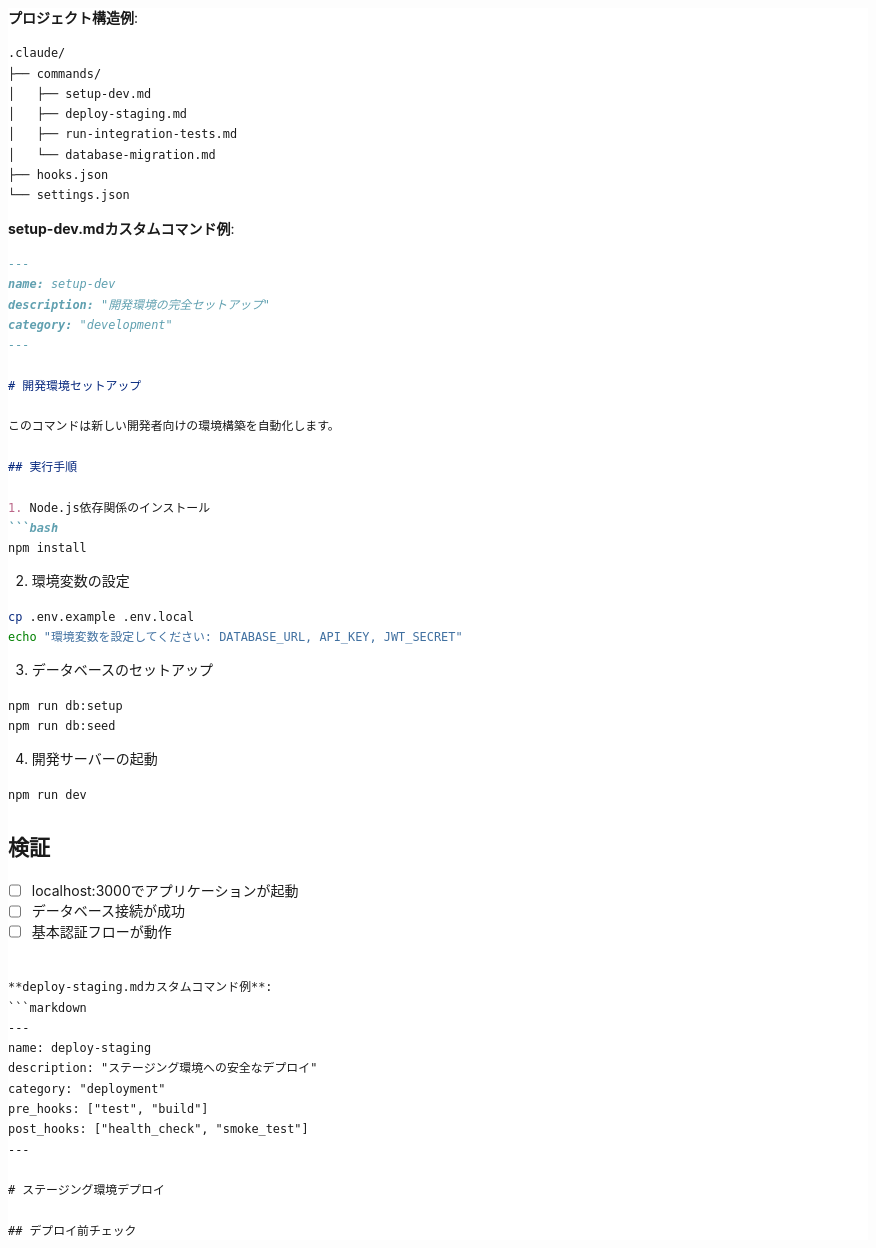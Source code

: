 **プロジェクト構造例**:
```
.claude/
├── commands/
│   ├── setup-dev.md
│   ├── deploy-staging.md
│   ├── run-integration-tests.md
│   └── database-migration.md
├── hooks.json
└── settings.json
```

**setup-dev.mdカスタムコマンド例**:
```markdown
---
name: setup-dev
description: "開発環境の完全セットアップ"
category: "development"
---

# 開発環境セットアップ

このコマンドは新しい開発者向けの環境構築を自動化します。

## 実行手順

1. Node.js依存関係のインストール
```bash
npm install
```

2. 環境変数の設定
```bash
cp .env.example .env.local
echo "環境変数を設定してください: DATABASE_URL, API_KEY, JWT_SECRET"
```

3. データベースのセットアップ
```bash
npm run db:setup
npm run db:seed
```

4. 開発サーバーの起動
```bash
npm run dev
```

## 検証

- [ ] localhost:3000でアプリケーションが起動
- [ ] データベース接続が成功
- [ ] 基本認証フローが動作
```

**deploy-staging.mdカスタムコマンド例**:
```markdown
---
name: deploy-staging
description: "ステージング環境への安全なデプロイ"
category: "deployment"
pre_hooks: ["test", "build"]
post_hooks: ["health_check", "smoke_test"]
---

# ステージング環境デプロイ

## デプロイ前チェック
```